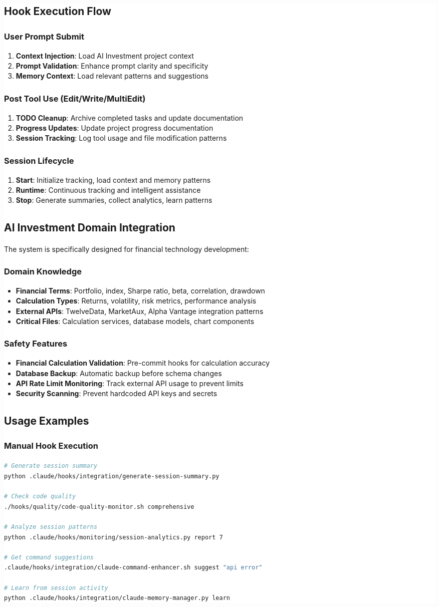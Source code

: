 ## Hook Execution Flow

### User Prompt Submit
1. **Context Injection**: Load AI Investment project context
2. **Prompt Validation**: Enhance prompt clarity and specificity
3. **Memory Context**: Load relevant patterns and suggestions

### Post Tool Use (Edit/Write/MultiEdit)
1. **TODO Cleanup**: Archive completed tasks and update documentation
2. **Progress Updates**: Update project progress documentation
3. **Session Tracking**: Log tool usage and file modification patterns

### Session Lifecycle
1. **Start**: Initialize tracking, load context and memory patterns
2. **Runtime**: Continuous tracking and intelligent assistance
3. **Stop**: Generate summaries, collect analytics, learn patterns

## AI Investment Domain Integration

The system is specifically designed for financial technology development:

### Domain Knowledge
- **Financial Terms**: Portfolio, index, Sharpe ratio, beta, correlation, drawdown
- **Calculation Types**: Returns, volatility, risk metrics, performance analysis
- **External APIs**: TwelveData, MarketAux, Alpha Vantage integration patterns
- **Critical Files**: Calculation services, database models, chart components

### Safety Features
- **Financial Calculation Validation**: Pre-commit hooks for calculation accuracy
- **Database Backup**: Automatic backup before schema changes
- **API Rate Limit Monitoring**: Track external API usage to prevent limits
- **Security Scanning**: Prevent hardcoded API keys and secrets

## Usage Examples

### Manual Hook Execution
```bash
# Generate session summary
python .claude/hooks/integration/generate-session-summary.py

# Check code quality
./hooks/quality/code-quality-monitor.sh comprehensive

# Analyze session patterns
python .claude/hooks/monitoring/session-analytics.py report 7

# Get command suggestions
.claude/hooks/integration/claude-command-enhancer.sh suggest "api error"

# Learn from session activity  
python .claude/hooks/integration/claude-memory-manager.py learn
```
